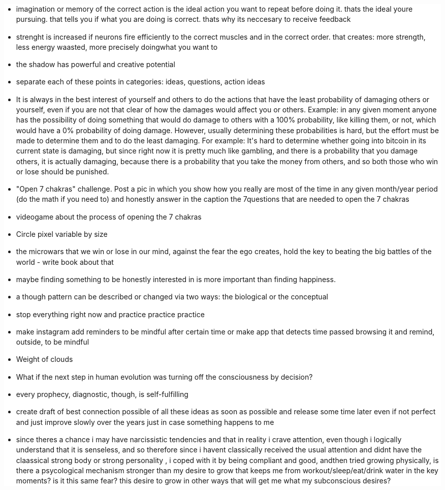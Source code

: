 - imagination or memory of the correct action is the ideal action you want to repeat before doing it. thats the ideal youre pursuing. that tells you if what you are doing is correct. thats why its neccesary to receive feedback
    
- strenght is increased if neurons fire efficiently to the correct muscles and in the correct order. that creates: more strength, less energy waasted, more precisely doingwhat you want to
    
- the shadow has powerful and creative potential
    
- separate each of these points in categories: ideas, questions, action ideas
    
- It is always in the best interest of yourself and others to do the actions that have the least probability of damaging others or yourself, even if you are not that clear of how the damages would affect you or others. Example: in any given moment anyone has the possibility of doing something that would do damage to others with a 100% probability, like killing them, or not, which would have a 0% probability of doing damage. However, usually determining these probabilities is hard, but the effort must be made to determine them and to do the least damaging. For example: It's hard to determine whether going into bitcoin in its current state is damaging, but since right now it is pretty much like gambling, and there is a probability that you damage others, it is actually damaging, because there is a probability that you take the money from others, and so both those who win or lose should be punished.
    
- "Open 7 chakras" challenge. Post a pic in which you show how you really are most of the time in any given month/year period (do the math if you need to) and honestly answer in the caption the 7questions that are needed to open the 7 chakras
    
- videogame about the process of opening the 7 chakras
    
- Circle pixel variable by size
    
- the microwars that we win or lose in our mind, against the fear the ego creates, hold the key to beating the big battles of the world - write book about that
    
- maybe finding something to be honestly interested in is more important than finding happiness.
    
- a though pattern can be described or changed via two ways: the biological or the conceptual
    
- stop everything right now and practice practice practice
    
- make instagram add reminders to be mindful after certain time or make app that detects time passed browsing it and remind, outside, to be mindful
    
- Weight of clouds
    
- What if the next step in human evolution was turning off the consciousness by decision?
    
- every prophecy, diagnostic, though, is self-fulfilling
    
- create draft of best connection possible of all these ideas as soon as possible and release some time later even if not perfect and just improve slowly over the years just in case something happens to me
    
- since theres a chance i may have narcissistic tendencies and that in reality i crave attention, even though i logically understand that it is senseless, and so therefore since i havent classically received the usual attention and didnt have the claassical strong body or strong personality , i coped with it by being compliant and good, andthen tried growing physically, is there a psycological mechanism stronger than my desire to grow that keeps me from workout/sleep/eat/drink water in the key moments? is it this same fear? this desire to grow in other ways that will get me what my subconscious desires?
    